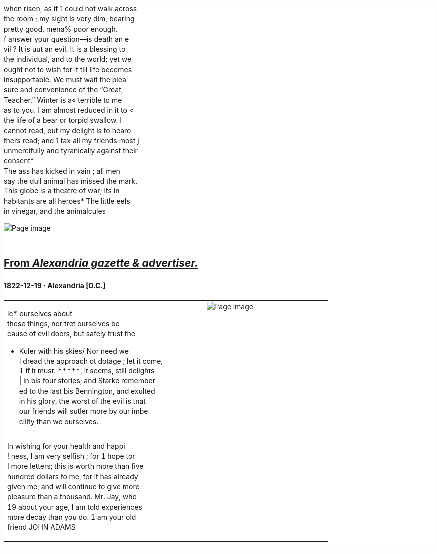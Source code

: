 when risen, as if 1 could not walk across  
the room ; my sight is very dim, bearing  
pretty good, mena% poor enough.  
f answer your question—is death an e­  
vil ? It is uut an evil. It is a blessing to  
the individual, and to the world; yet we  
ought not to wish for it till life becomes  
insupportable. We must wait the plea­  
sure and convenience of the “Great,  
Teacher.” Winter is a« terrible to me  
as to you. I am almost reduced in it to &lt;  
the life of a bear or torpid swallow. I  
cannot read, out my delight is to hearo­  
thers read; and 1 tax all my friends most j  
unmercifully and tyranically against their  
consent*  
The ass has kicked in vain ; all men  
say the dull animal has missed the mark.  
This globe is a theatre of war; its in­  
habitants are all heroes* The little eels  
in vinegar, and the animalcules
</td><td style="width: 50%; max-height: 75%; margin: auto; display: block;">
<img alt="Page image" src="https://tile.loc.gov/image-services/iiif/service:ndnp:vi:batch_vi_hops_ver01:data:sn85025001:00414216328:1822121901:0146/pct:24.10958904109589,35.39217406562555,18.822398461908197,28.37632333157864/!600,600/0/default.jpg"/>
</td>
</tr></table>

---

## [From _Alexandria gazette & advertiser._](https://www.loc.gov/resource/sn85025001/1822-12-19/ed-1/?sp=4)

#### 1822-12-19 &middot; [Alexandria [D.C.]](http://dbpedia.org/resource/Alexandria%2C_Virginia)

<table style="width: 100%;"><tr><td style="width: 50%">

le* ourselves about  
these things, nor tret ourselves be­  
cause of evil doers, but safely trust the  
* Kuler with his skies/ Nor need we  
I dread the approach ot dotage ; let it come,  
1 if it must. *****, it seems, still delights  
| in bis four stories; and Starke remember­  
ed to the last bis Bennington, and exulted  
in his glory, the worst of the evil is tnat  
our friends will sutler more by our imbe­  
cility than we ourselves.  
********  
In wishing for your health and happi­  
! ness, I am very selfish ; for 1 hope tor  
I more letters; this is worth more than five  
hundred dollars to me, for it has already  
given me, and will continue to give more  
pleasure than a thousand. Mr. Jay, who  
19 about your age, I am told experiences  
more decay than you do. 1 am your old  
friend JOHN ADAMS
</td><td style="width: 50%; max-height: 75%; margin: auto; display: block;">
<img alt="Page image" src="https://tile.loc.gov/image-services/iiif/service:ndnp:vi:batch_vi_hops_ver01:data:sn85025001:00414216328:1822121901:0146/pct:24.10958904109589,70.03860326373048,18.49074741648642,15.593378955372287/!600,600/0/default.jpg"/>
</td>
</tr></table>

---